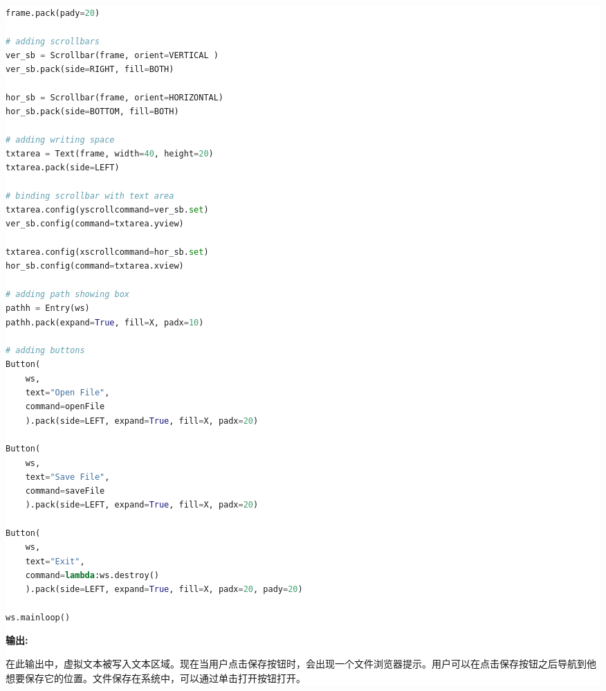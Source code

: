 ```py
frame.pack(pady=20)

# adding scrollbars 
ver_sb = Scrollbar(frame, orient=VERTICAL )
ver_sb.pack(side=RIGHT, fill=BOTH)

hor_sb = Scrollbar(frame, orient=HORIZONTAL)
hor_sb.pack(side=BOTTOM, fill=BOTH)

# adding writing space
txtarea = Text(frame, width=40, height=20)
txtarea.pack(side=LEFT)

# binding scrollbar with text area
txtarea.config(yscrollcommand=ver_sb.set)
ver_sb.config(command=txtarea.yview)

txtarea.config(xscrollcommand=hor_sb.set)
hor_sb.config(command=txtarea.xview)

# adding path showing box
pathh = Entry(ws)
pathh.pack(expand=True, fill=X, padx=10)

# adding buttons 
Button(
    ws, 
    text="Open File", 
    command=openFile
    ).pack(side=LEFT, expand=True, fill=X, padx=20)

Button(
    ws, 
    text="Save File", 
    command=saveFile
    ).pack(side=LEFT, expand=True, fill=X, padx=20)

Button(
    ws, 
    text="Exit", 
    command=lambda:ws.destroy()
    ).pack(side=LEFT, expand=True, fill=X, padx=20, pady=20)

ws.mainloop()
```

**输出:**

在此输出中，虚拟文本被写入文本区域。现在当用户点击保存按钮时，会出现一个文件浏览器提示。用户可以在点击保存按钮之后导航到他想要保存它的位置。文件保存在系统中，可以通过单击打开按钮打开。
